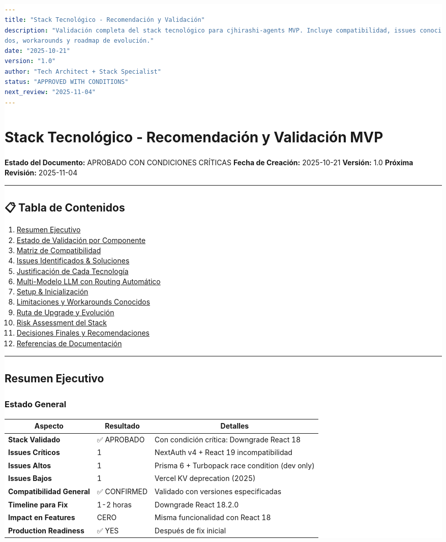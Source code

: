 ```yaml
---
title: "Stack Tecnológico - Recomendación y Validación"
description: "Validación completa del stack tecnológico para cjhirashi-agents MVP. Incluye compatibilidad, issues conocidos, workarounds y roadmap de evolución."
date: "2025-10-21"
version: "1.0"
author: "Tech Architect + Stack Specialist"
status: "APPROVED WITH CONDITIONS"
next_review: "2025-11-04"
---
```


# Stack Tecnológico - Recomendación y Validación MVP

**Estado del Documento:** APROBADO CON CONDICIONES CRÍTICAS
**Fecha de Creación:** 2025-10-21
**Versión:** 1.0
**Próxima Revisión:** 2025-11-04

---

## 📋 Tabla de Contenidos

1. [Resumen Ejecutivo](#resumen-ejecutivo)
2. [Estado de Validación por Componente](#estado-de-validación-por-componente)
3. [Matriz de Compatibilidad](#matriz-de-compatibilidad)
4. [Issues Identificados & Soluciones](#issues-identificados--soluciones)
5. [Justificación de Cada Tecnología](#justificación-de-cada-tecnología)
6. [Multi-Modelo LLM con Routing Automático](#multi-modelo-llm-con-routing-automático)
7. [Setup & Inicialización](#setup--inicialización)
8. [Limitaciones y Workarounds Conocidos](#limitaciones-y-workarounds-conocidos)
9. [Ruta de Upgrade y Evolución](#ruta-de-upgrade-y-evolución)
10. [Risk Assessment del Stack](#risk-assessment-del-stack)
11. [Decisiones Finales y Recomendaciones](#decisiones-finales-y-recomendaciones)
12. [Referencias de Documentación](#referencias-de-documentación)

---

## Resumen Ejecutivo

### Estado General

| Aspecto | Resultado | Detalles |
|---------|-----------|---------|
| **Stack Validado** | ✅ APROBADO | Con condición crítica: Downgrade React 18 |
| **Issues Críticos** | 1 | NextAuth v4 + React 19 incompatibilidad |
| **Issues Altos** | 1 | Prisma 6 + Turbopack race condition (dev only) |
| **Issues Bajos** | 1 | Vercel KV deprecation (2025) |
| **Compatibilidad General** | ✅ CONFIRMED | Validado con versiones especificadas |
| **Timeline para Fix** | 1-2 horas | Downgrade React 18.2.0 |
| **Impact en Features** | CERO | Misma funcionalidad con React 18 |
| **Production Readiness** | ✅ YES | Después de fix inicial |
